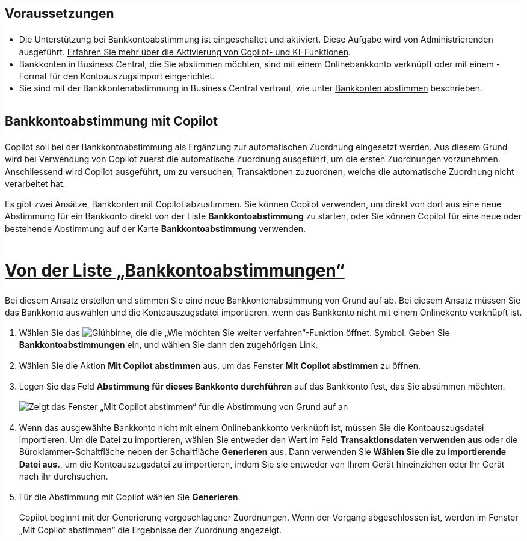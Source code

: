 
   
## <a name="prerequisites"></a>Voraussetzungen

- Die Unterstützung bei Bankkontoabstimmung ist eingeschaltet und aktiviert. Diese Aufgabe wird von Administrierenden ausgeführt. [Erfahren Sie mehr über die Aktivierung von Copilot- und KI-Funktionen](enable-ai.md).
- Bankkonten in Business Central, die Sie abstimmen möchten, sind mit einem Onlinebankkonto verknüpft oder mit einem -Format für den Kontoauszugsimport eingerichtet. 
- Sie sind mit der Bankkontenabstimmung in Business Central vertraut, wie unter [Bankkonten abstimmen](bank-how-reconcile-bank-accounts-separately.md) beschrieben. 


## <a name="reconcile-bank-accounts-with-copilot"></a>Bankkontoabstimmung mit Copilot



Copilot soll bei der Bankkontoabstimmung als Ergänzung zur automatischen Zuordnung eingesetzt werden. Aus diesem Grund wird bei Verwendung von Copilot zuerst die automatische Zuordnung ausgeführt, um die ersten Zuordnungen vorzunehmen. Anschliessend wird Copilot ausgeführt, um zu versuchen, Transaktionen zuzuordnen, welche die automatische Zuordnung nicht verarbeitet hat.   

Es gibt zwei Ansätze, Bankkonten mit Copilot abzustimmen. Sie können Copilot verwenden, um direkt von dort aus eine neue Abstimmung für ein Bankkonto direkt von der Liste **Bankkontoabstimmung** zu starten, oder Sie können Copilot für eine neue oder bestehende Abstimmung auf der Karte **Bankkontoabstimmung** verwenden.

# [Von der Liste „Bankkontoabstimmungen“](#tab/fromlist) 

Bei diesem Ansatz erstellen und stimmen Sie eine neue Bankkontenabstimmung von Grund auf ab. Bei diesem Ansatz müssen Sie das Bankkonto auswählen und die Kontoauszugsdatei importieren, wenn das Bankkonto nicht mit einem Onlinekonto verknüpft ist.

1. Wählen Sie das ![Glühbirne, die die „Wie möchten Sie weiter verfahren“-Funktion öffnet.](media/ui-search/search_small.png "Wie möchten Sie weiter verfahren?") Symbol. Geben Sie **Bankkontoabstimmungen** ein, und wählen Sie dann den zugehörigen Link. 
1. Wählen Sie die Aktion **Mit Copilot abstimmen** aus, um das Fenster **Mit Copilot abstimmen** zu öffnen.
1. Legen Sie das Feld **Abstimmung für dieses Bankkonto durchführen** auf das Bankkonto fest, das Sie abstimmen möchten.

   ![Zeigt das Fenster „Mit Copilot abstimmen“ für die Abstimmung von Grund auf an](media/reconcile-bank-accounts-new-copilot.svg) 
 
1. Wenn das ausgewählte Bankkonto nicht mit einem Onlinebankkonto verknüpft ist, müssen Sie die Kontoauszugsdatei importieren. Um die Datei zu importieren, wählen Sie entweder den Wert im Feld **Transaktionsdaten verwenden aus** oder die Büroklammer-Schaltfläche neben der Schaltfläche **Generieren** aus. Dann verwenden Sie **Wählen Sie die zu importierende Datei aus.**, um die Kontoauszugsdatei zu importieren, indem Sie sie entweder von Ihrem Gerät hineinziehen oder Ihr Gerät nach ihr durchsuchen.
1. Für die Abstimmung mit Copilot wählen Sie **Generieren**.

   Copilot beginnt mit der Generierung vorgeschlagener Zuordnungen. Wenn der Vorgang abgeschlossen ist, werden im Fenster „Mit Copilot abstimmen“ die Ergebnisse der Zuordnung angezeigt.
